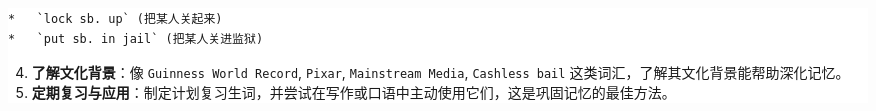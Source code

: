     *   `lock sb. up` (把某人关起来)
    *   `put sb. in jail` (把某人关进监狱)
4.  **了解文化背景**：像 `Guinness World Record`, `Pixar`, `Mainstream Media`, `Cashless bail` 这类词汇，了解其文化背景能帮助深化记忆。
5.  **定期复习与应用**：制定计划复习生词，并尝试在写作或口语中主动使用它们，这是巩固记忆的最佳方法。
